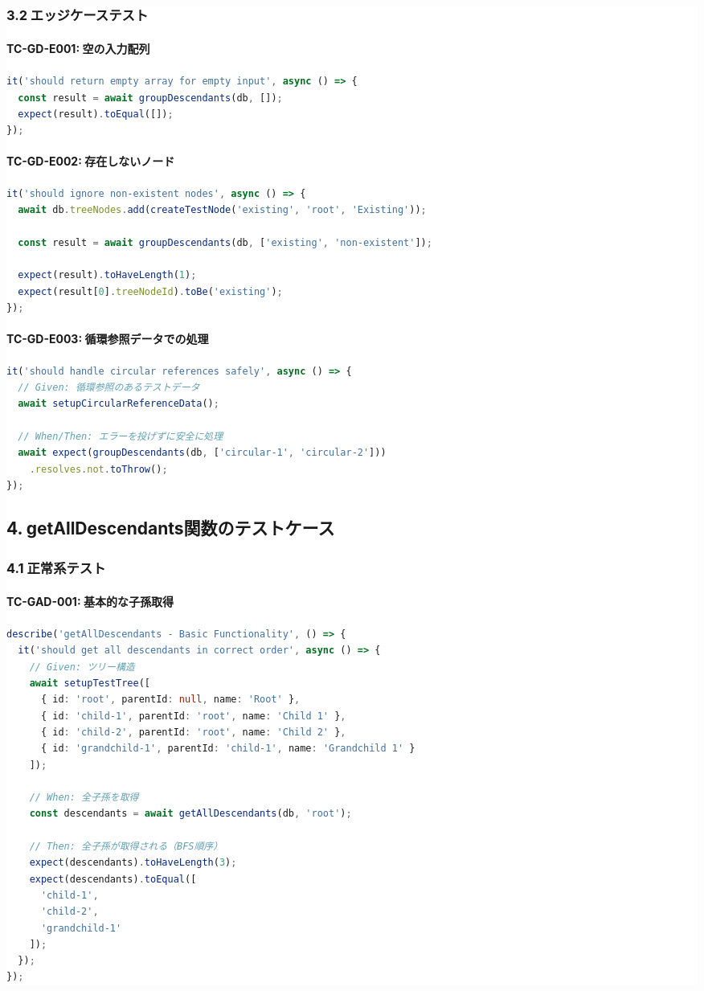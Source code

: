 ### 3.2 エッジケーステスト

#### TC-GD-E001: 空の入力配列
```typescript
it('should return empty array for empty input', async () => {
  const result = await groupDescendants(db, []);
  expect(result).toEqual([]);
});
```

#### TC-GD-E002: 存在しないノード
```typescript
it('should ignore non-existent nodes', async () => {
  await db.treeNodes.add(createTestNode('existing', 'root', 'Existing'));
  
  const result = await groupDescendants(db, ['existing', 'non-existent']);
  
  expect(result).toHaveLength(1);
  expect(result[0].treeNodeId).toBe('existing');
});
```

#### TC-GD-E003: 循環参照データでの処理
```typescript
it('should handle circular references safely', async () => {
  // Given: 循環参照のあるテストデータ
  await setupCircularReferenceData();
  
  // When/Then: エラーを投げずに安全に処理
  await expect(groupDescendants(db, ['circular-1', 'circular-2']))
    .resolves.not.toThrow();
});
```

## 4. getAllDescendants関数のテストケース

### 4.1 正常系テスト

#### TC-GAD-001: 基本的な子孫取得
```typescript
describe('getAllDescendants - Basic Functionality', () => {
  it('should get all descendants in correct order', async () => {
    // Given: ツリー構造
    await setupTestTree([
      { id: 'root', parentId: null, name: 'Root' },
      { id: 'child-1', parentId: 'root', name: 'Child 1' },
      { id: 'child-2', parentId: 'root', name: 'Child 2' },
      { id: 'grandchild-1', parentId: 'child-1', name: 'Grandchild 1' }
    ]);
    
    // When: 全子孫を取得
    const descendants = await getAllDescendants(db, 'root');
    
    // Then: 全子孫が取得される（BFS順序）
    expect(descendants).toHaveLength(3);
    expect(descendants).toEqual([
      'child-1',
      'child-2', 
      'grandchild-1'
    ]);
  });
});
```
